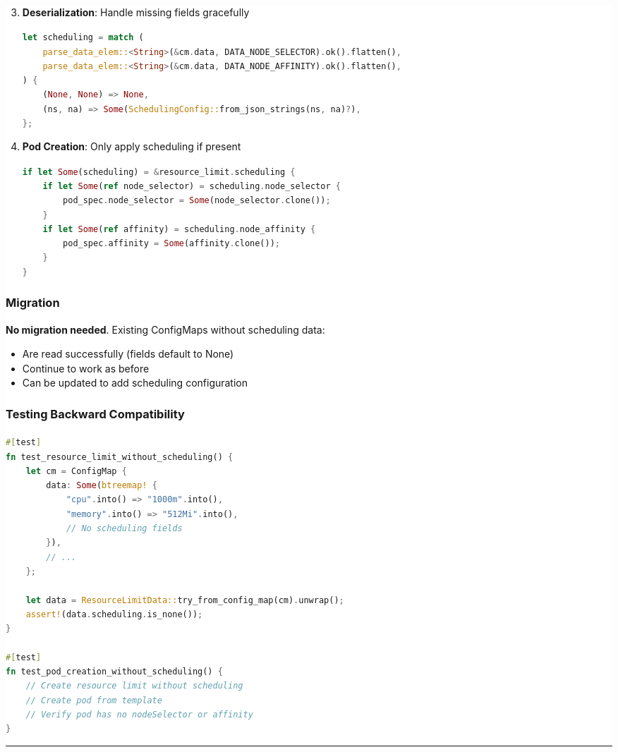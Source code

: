 3. **Deserialization**: Handle missing fields gracefully
   ```rust
   let scheduling = match (
       parse_data_elem::<String>(&cm.data, DATA_NODE_SELECTOR).ok().flatten(),
       parse_data_elem::<String>(&cm.data, DATA_NODE_AFFINITY).ok().flatten(),
   ) {
       (None, None) => None,
       (ns, na) => Some(SchedulingConfig::from_json_strings(ns, na)?),
   };
   ```

4. **Pod Creation**: Only apply scheduling if present
   ```rust
   if let Some(scheduling) = &resource_limit.scheduling {
       if let Some(ref node_selector) = scheduling.node_selector {
           pod_spec.node_selector = Some(node_selector.clone());
       }
       if let Some(ref affinity) = scheduling.node_affinity {
           pod_spec.affinity = Some(affinity.clone());
       }
   }
   ```

### Migration

**No migration needed**. Existing ConfigMaps without scheduling data:
- Are read successfully (fields default to None)
- Continue to work as before
- Can be updated to add scheduling configuration

### Testing Backward Compatibility

```rust
#[test]
fn test_resource_limit_without_scheduling() {
    let cm = ConfigMap {
        data: Some(btreemap! {
            "cpu".into() => "1000m".into(),
            "memory".into() => "512Mi".into(),
            // No scheduling fields
        }),
        // ...
    };
    
    let data = ResourceLimitData::try_from_config_map(cm).unwrap();
    assert!(data.scheduling.is_none());
}

#[test]
fn test_pod_creation_without_scheduling() {
    // Create resource limit without scheduling
    // Create pod from template
    // Verify pod has no nodeSelector or affinity
}
```

---